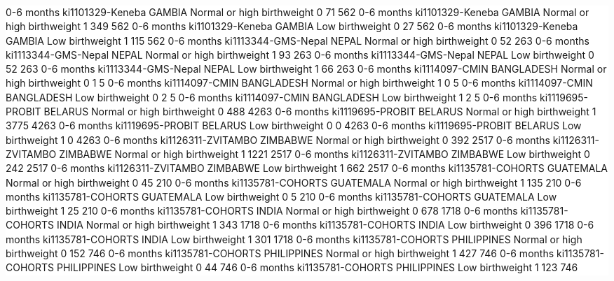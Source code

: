 0-6 months    ki1101329-Keneba           GAMBIA                         Normal or high birthweight              0       71    562
0-6 months    ki1101329-Keneba           GAMBIA                         Normal or high birthweight              1      349    562
0-6 months    ki1101329-Keneba           GAMBIA                         Low birthweight                         0       27    562
0-6 months    ki1101329-Keneba           GAMBIA                         Low birthweight                         1      115    562
0-6 months    ki1113344-GMS-Nepal        NEPAL                          Normal or high birthweight              0       52    263
0-6 months    ki1113344-GMS-Nepal        NEPAL                          Normal or high birthweight              1       93    263
0-6 months    ki1113344-GMS-Nepal        NEPAL                          Low birthweight                         0       52    263
0-6 months    ki1113344-GMS-Nepal        NEPAL                          Low birthweight                         1       66    263
0-6 months    ki1114097-CMIN             BANGLADESH                     Normal or high birthweight              0        1      5
0-6 months    ki1114097-CMIN             BANGLADESH                     Normal or high birthweight              1        0      5
0-6 months    ki1114097-CMIN             BANGLADESH                     Low birthweight                         0        2      5
0-6 months    ki1114097-CMIN             BANGLADESH                     Low birthweight                         1        2      5
0-6 months    ki1119695-PROBIT           BELARUS                        Normal or high birthweight              0      488   4263
0-6 months    ki1119695-PROBIT           BELARUS                        Normal or high birthweight              1     3775   4263
0-6 months    ki1119695-PROBIT           BELARUS                        Low birthweight                         0        0   4263
0-6 months    ki1119695-PROBIT           BELARUS                        Low birthweight                         1        0   4263
0-6 months    ki1126311-ZVITAMBO         ZIMBABWE                       Normal or high birthweight              0      392   2517
0-6 months    ki1126311-ZVITAMBO         ZIMBABWE                       Normal or high birthweight              1     1221   2517
0-6 months    ki1126311-ZVITAMBO         ZIMBABWE                       Low birthweight                         0      242   2517
0-6 months    ki1126311-ZVITAMBO         ZIMBABWE                       Low birthweight                         1      662   2517
0-6 months    ki1135781-COHORTS          GUATEMALA                      Normal or high birthweight              0       45    210
0-6 months    ki1135781-COHORTS          GUATEMALA                      Normal or high birthweight              1      135    210
0-6 months    ki1135781-COHORTS          GUATEMALA                      Low birthweight                         0        5    210
0-6 months    ki1135781-COHORTS          GUATEMALA                      Low birthweight                         1       25    210
0-6 months    ki1135781-COHORTS          INDIA                          Normal or high birthweight              0      678   1718
0-6 months    ki1135781-COHORTS          INDIA                          Normal or high birthweight              1      343   1718
0-6 months    ki1135781-COHORTS          INDIA                          Low birthweight                         0      396   1718
0-6 months    ki1135781-COHORTS          INDIA                          Low birthweight                         1      301   1718
0-6 months    ki1135781-COHORTS          PHILIPPINES                    Normal or high birthweight              0      152    746
0-6 months    ki1135781-COHORTS          PHILIPPINES                    Normal or high birthweight              1      427    746
0-6 months    ki1135781-COHORTS          PHILIPPINES                    Low birthweight                         0       44    746
0-6 months    ki1135781-COHORTS          PHILIPPINES                    Low birthweight                         1      123    746